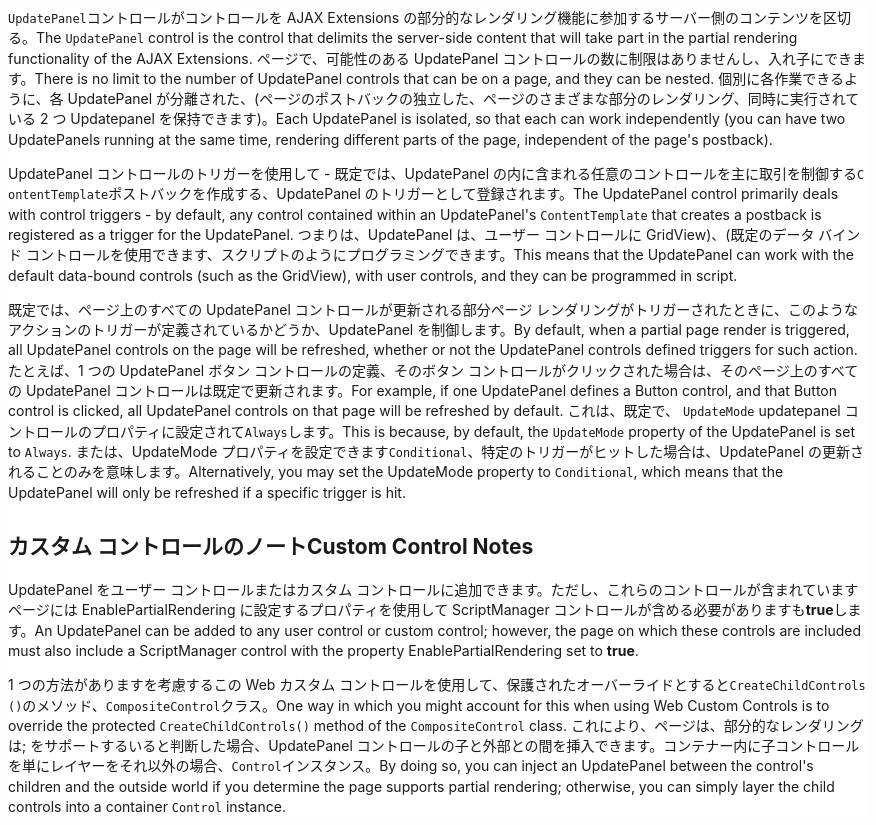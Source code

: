 <span data-ttu-id="6553c-330">`UpdatePanel`コントロールがコントロールを AJAX Extensions の部分的なレンダリング機能に参加するサーバー側のコンテンツを区切る。</span><span class="sxs-lookup"><span data-stu-id="6553c-330">The `UpdatePanel` control is the control that delimits the server-side content that will take part in the partial rendering functionality of the AJAX Extensions.</span></span> <span data-ttu-id="6553c-331">ページで、可能性のある UpdatePanel コントロールの数に制限はありませんし、入れ子にできます。</span><span class="sxs-lookup"><span data-stu-id="6553c-331">There is no limit to the number of UpdatePanel controls that can be on a page, and they can be nested.</span></span> <span data-ttu-id="6553c-332">個別に各作業できるように、各 UpdatePanel が分離された、(ページのポストバックの独立した、ページのさまざまな部分のレンダリング、同時に実行されている 2 つ Updatepanel を保持できます)。</span><span class="sxs-lookup"><span data-stu-id="6553c-332">Each UpdatePanel is isolated, so that each can work independently (you can have two UpdatePanels running at the same time, rendering different parts of the page, independent of the page's postback).</span></span>

<span data-ttu-id="6553c-333">UpdatePanel コントロールのトリガーを使用して - 既定では、UpdatePanel の内に含まれる任意のコントロールを主に取引を制御する`ContentTemplate`ポストバックを作成する、UpdatePanel のトリガーとして登録されます。</span><span class="sxs-lookup"><span data-stu-id="6553c-333">The UpdatePanel control primarily deals with control triggers - by default, any control contained within an UpdatePanel's `ContentTemplate` that creates a postback is registered as a trigger for the UpdatePanel.</span></span> <span data-ttu-id="6553c-334">つまりは、UpdatePanel は、ユーザー コントロールに GridView)、(既定のデータ バインド コントロールを使用できます、スクリプトのようにプログラミングできます。</span><span class="sxs-lookup"><span data-stu-id="6553c-334">This means that the UpdatePanel can work with the default data-bound controls (such as the GridView), with user controls, and they can be programmed in script.</span></span>

<span data-ttu-id="6553c-335">既定では、ページ上のすべての UpdatePanel コントロールが更新される部分ページ レンダリングがトリガーされたときに、このようなアクションのトリガーが定義されているかどうか、UpdatePanel を制御します。</span><span class="sxs-lookup"><span data-stu-id="6553c-335">By default, when a partial page render is triggered, all UpdatePanel controls on the page will be refreshed, whether or not the UpdatePanel controls defined triggers for such action.</span></span> <span data-ttu-id="6553c-336">たとえば、1 つの UpdatePanel ボタン コントロールの定義、そのボタン コントロールがクリックされた場合は、そのページ上のすべての UpdatePanel コントロールは既定で更新されます。</span><span class="sxs-lookup"><span data-stu-id="6553c-336">For example, if one UpdatePanel defines a Button control, and that Button control is clicked, all UpdatePanel controls on that page will be refreshed by default.</span></span> <span data-ttu-id="6553c-337">これは、既定で、 `UpdateMode` updatepanel コントロールのプロパティに設定されて`Always`します。</span><span class="sxs-lookup"><span data-stu-id="6553c-337">This is because, by default, the `UpdateMode` property of the UpdatePanel is set to `Always`.</span></span> <span data-ttu-id="6553c-338">または、UpdateMode プロパティを設定できます`Conditional`、特定のトリガーがヒットした場合は、UpdatePanel の更新されることのみを意味します。</span><span class="sxs-lookup"><span data-stu-id="6553c-338">Alternatively, you may set the UpdateMode property to `Conditional`, which means that the UpdatePanel will only be refreshed if a specific trigger is hit.</span></span>

## <a name="custom-control-notes"></a><span data-ttu-id="6553c-339">カスタム コントロールのノート</span><span class="sxs-lookup"><span data-stu-id="6553c-339">Custom Control Notes</span></span>

<span data-ttu-id="6553c-340">UpdatePanel をユーザー コントロールまたはカスタム コントロールに追加できます。ただし、これらのコントロールが含まれています ページには EnablePartialRendering に設定するプロパティを使用して ScriptManager コントロールが含める必要がありますも**true**します。</span><span class="sxs-lookup"><span data-stu-id="6553c-340">An UpdatePanel can be added to any user control or custom control; however, the page on which these controls are included must also include a ScriptManager control with the property EnablePartialRendering set to **true**.</span></span>

<span data-ttu-id="6553c-341">1 つの方法がありますを考慮するこの Web カスタム コントロールを使用して、保護されたオーバーライドとすると`CreateChildControls()`のメソッド、`CompositeControl`クラス。</span><span class="sxs-lookup"><span data-stu-id="6553c-341">One way in which you might account for this when using Web Custom Controls is to override the protected `CreateChildControls()` method of the `CompositeControl` class.</span></span> <span data-ttu-id="6553c-342">これにより、ページは、部分的なレンダリングは; をサポートするいると判断した場合、UpdatePanel コントロールの子と外部との間を挿入できます。コンテナー内に子コントロールを単にレイヤーをそれ以外の場合、`Control`インスタンス。</span><span class="sxs-lookup"><span data-stu-id="6553c-342">By doing so, you can inject an UpdatePanel between the control's children and the outside world if you determine the page supports partial rendering; otherwise, you can simply layer the child controls into a container `Control` instance.</span></span>
